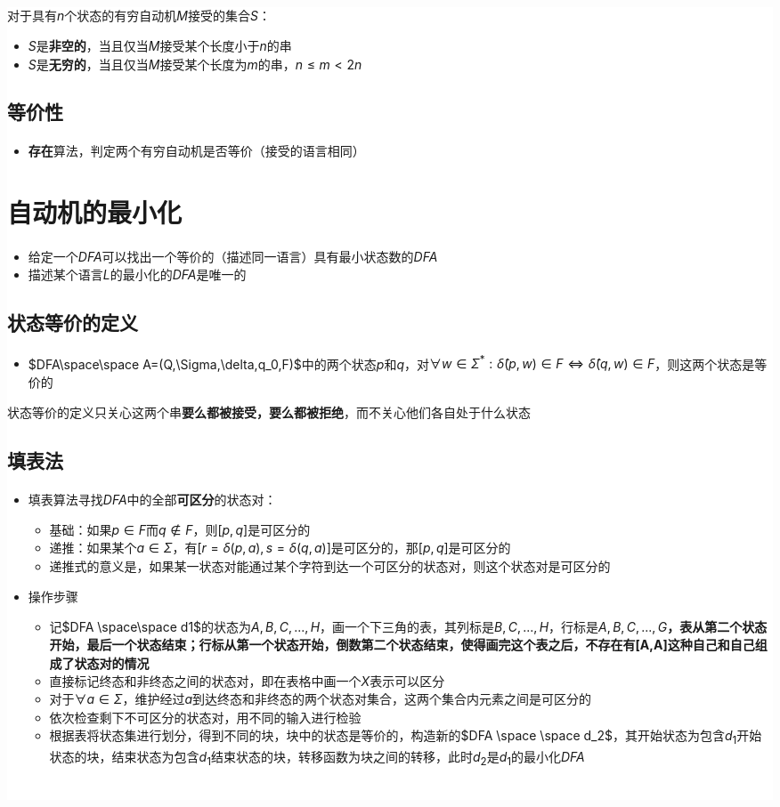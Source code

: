 对于具有$n$个状态的有穷自动机$M$接受的集合$S$：

* $S$是**非空的**，当且仅当$M$接受某个长度小于$n$的串
* $S$是**无穷的**，当且仅当$M$接受某个长度为$m$的串，$n\leq m \lt 2n$

## 等价性

* **存在**算法，判定两个有穷自动机是否等价（接受的语言相同）

# 自动机的最小化

* 给定一个$DFA$可以找出一个等价的（描述同一语言）具有最小状态数的$DFA$​
* 描述某个语言$L$的最小化的$DFA$​是唯一的

## 状态等价的定义

* $DFA\space\space A=(Q,\Sigma,\delta,q_0,F)$中的两个状态$p$和$q$，对$\forall w \in \Sigma^*:\hat{\delta}(p,w)\in F \Leftrightarrow \hat{\delta}(q,w)\in F$，则这两个状态是等价的

状态等价的定义只关心这两个串**要么都被接受，要么都被拒绝**，而不关心他们各自处于什么状态

## 填表法

* 填表算法寻找$DFA$中的全部**可区分**的状态对：

  * 基础：如果$p\in F$而$q\notin F$，则$[p,q]$是可区分的
  * 递推：如果某个$a\in \Sigma$，有$[r=\delta (p,a),s=\delta (q,a)]$是可区分的，那$[p,q]$是可区分的
  * 递推式的意义是，如果某一状态对能通过某个字符到达一个可区分的状态对，则这个状态对是可区分的
* 操作步骤

  * 记$DFA \space\space d1$的状态为$A,B,C,...,H$，画一个下三角的表，其列标是$B,C,...,H$，行标是$A,B,C,...,G$​**，表从第二个状态开始，最后一个状态结束；行标从第一个状态开始，倒数第二个状态结束，使得画完这个表之后，不存在有[A,A]这种自己和自己组成了状态对的情况**
  * 直接标记终态和非终态之间的状态对，即在表格中画一个$X$表示可以区分
  * 对于$\forall a \in \Sigma$，维护经过$a$到达终态和非终态的两个状态对集合，这两个集合内元素之间是可区分的
  * 依次检查剩下不可区分的状态对，用不同的输入进行检验
  * 根据表将状态集进行划分，得到不同的块，块中的状态是等价的，构造新的$DFA \space \space d_2$，其开始状态为包含$d_1$开始状态的块，结束状态为包含$d_1$结束状态的块，转移函数为块之间的转移，此时$d_2$是$d_1$的最小化$DFA$

‍
